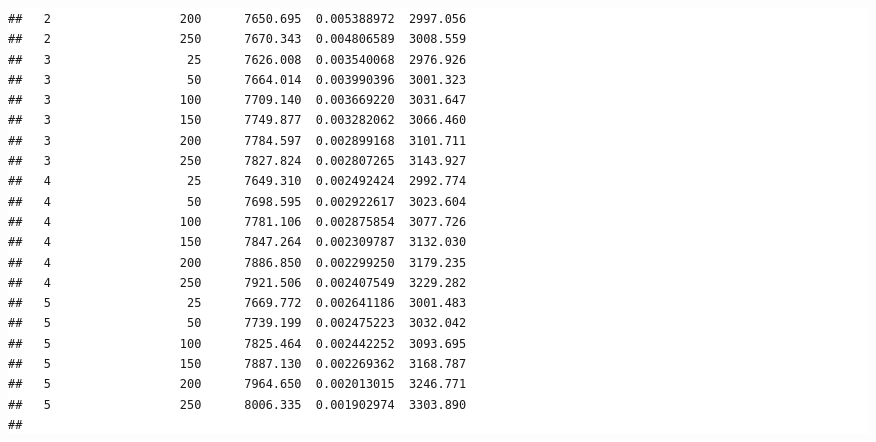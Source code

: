     ##   2                  200      7650.695  0.005388972  2997.056
    ##   2                  250      7670.343  0.004806589  3008.559
    ##   3                   25      7626.008  0.003540068  2976.926
    ##   3                   50      7664.014  0.003990396  3001.323
    ##   3                  100      7709.140  0.003669220  3031.647
    ##   3                  150      7749.877  0.003282062  3066.460
    ##   3                  200      7784.597  0.002899168  3101.711
    ##   3                  250      7827.824  0.002807265  3143.927
    ##   4                   25      7649.310  0.002492424  2992.774
    ##   4                   50      7698.595  0.002922617  3023.604
    ##   4                  100      7781.106  0.002875854  3077.726
    ##   4                  150      7847.264  0.002309787  3132.030
    ##   4                  200      7886.850  0.002299250  3179.235
    ##   4                  250      7921.506  0.002407549  3229.282
    ##   5                   25      7669.772  0.002641186  3001.483
    ##   5                   50      7739.199  0.002475223  3032.042
    ##   5                  100      7825.464  0.002442252  3093.695
    ##   5                  150      7887.130  0.002269362  3168.787
    ##   5                  200      7964.650  0.002013015  3246.771
    ##   5                  250      8006.335  0.001902974  3303.890
    ## 